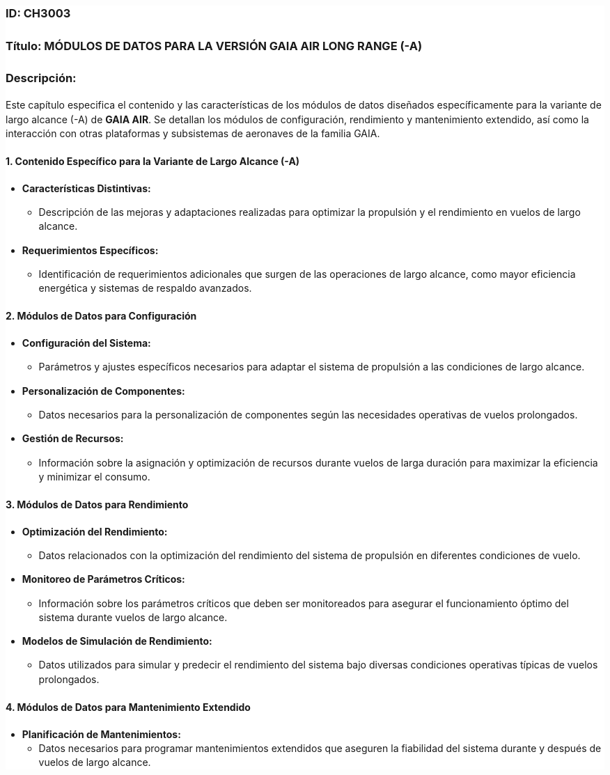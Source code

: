 ### **ID:** CH3003  
### **Título:** MÓDULOS DE DATOS PARA LA VERSIÓN GAIA AIR LONG RANGE (-A)  
### **Descripción:**

Este capítulo especifica el contenido y las características de los módulos de datos diseñados específicamente para la variante de largo alcance (-A) de **GAIA AIR**. Se detallan los módulos de configuración, rendimiento y mantenimiento extendido, así como la interacción con otras plataformas y subsistemas de aeronaves de la familia GAIA.

#### **1. Contenido Específico para la Variante de Largo Alcance (-A)**

- **Características Distintivas:**
  - Descripción de las mejoras y adaptaciones realizadas para optimizar la propulsión y el rendimiento en vuelos de largo alcance.

- **Requerimientos Específicos:**
  - Identificación de requerimientos adicionales que surgen de las operaciones de largo alcance, como mayor eficiencia energética y sistemas de respaldo avanzados.

#### **2. Módulos de Datos para Configuración**

- **Configuración del Sistema:**
  - Parámetros y ajustes específicos necesarios para adaptar el sistema de propulsión a las condiciones de largo alcance.

- **Personalización de Componentes:**
  - Datos necesarios para la personalización de componentes según las necesidades operativas de vuelos prolongados.

- **Gestión de Recursos:**
  - Información sobre la asignación y optimización de recursos durante vuelos de larga duración para maximizar la eficiencia y minimizar el consumo.

#### **3. Módulos de Datos para Rendimiento**

- **Optimización del Rendimiento:**
  - Datos relacionados con la optimización del rendimiento del sistema de propulsión en diferentes condiciones de vuelo.

- **Monitoreo de Parámetros Críticos:**
  - Información sobre los parámetros críticos que deben ser monitoreados para asegurar el funcionamiento óptimo del sistema durante vuelos de largo alcance.

- **Modelos de Simulación de Rendimiento:**
  - Datos utilizados para simular y predecir el rendimiento del sistema bajo diversas condiciones operativas típicas de vuelos prolongados.

#### **4. Módulos de Datos para Mantenimiento Extendido**

- **Planificación de Mantenimientos:**
  - Datos necesarios para programar mantenimientos extendidos que aseguren la fiabilidad del sistema durante y después de vuelos de largo alcance.
